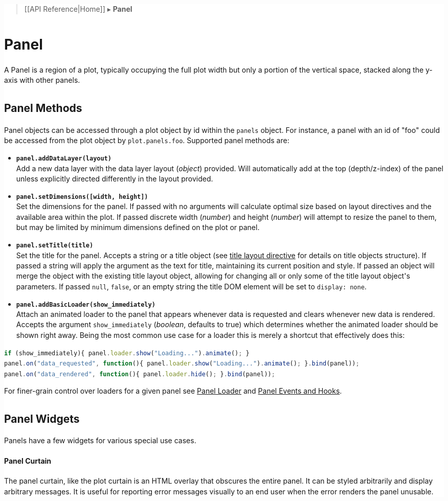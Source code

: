 > [[API Reference|Home]] ▸ **Panel**

# Panel

A Panel is a region of a plot, typically occupying the full plot width but only a portion of the vertical space, stacked along the y-axis with other panels.

## Panel Methods

Panel objects can be accessed through a plot object by id within the `panels` object. For instance, a panel with an id of "foo" could be accessed from the plot object by `plot.panels.foo`. Supported panel methods are:

* **`panel.addDataLayer(layout)`**  
  Add a new data layer with the data layer layout (*object*) provided. Will automatically add at the top (depth/z-index) of the panel unless explicitly directed differently in the layout provided.  

* **`panel.setDimensions([width, height])`**  
  Set the dimensions for the panel. If passed with no arguments will calculate optimal size based on layout directives and the available area within the plot. If passed discrete width (*number*) and height (*number*) will attempt to resize the panel to them, but may be limited by minimum dimensions defined on the plot or panel.  

* **`panel.setTitle(title)`**  
  Set the title for the panel. Accepts a string or a title object (see [title layout directive](#title) for details on title objects structure). If passed a string will apply the argument as the text for title, maintaining its current position and style. If passed an object will merge the object with the existing title layout object, allowing for changing all or only some of the title layout object's parameters. If passed `null`, `false`, or an empty string the title DOM element will be set to `display: none`.  

* **`panel.addBasicLoader(show_immediately)`**  
  Attach an animated loader to the panel that appears whenever data is requested and clears whenever new data is rendered. Accepts the argument `show_immediately` (*boolean*, defaults to true) which determines whether the animated loader should be shown right away. Being the most common use case for a loader this is merely a shortcut that effectively does this:  

```javascript
if (show_immediately){ panel.loader.show("Loading...").animate(); }
panel.on("data_requested", function(){ panel.loader.show("Loading...").animate(); }.bind(panel));
panel.on("data_rendered", function(){ panel.loader.hide(); }.bind(panel));
```

  For finer-grain control over loaders for a given panel see [Panel Loader](Panel#panel-loader) and [Panel Events and Hooks](Panel#panel-events-and-hooks).  

## Panel Widgets

Panels have a few widgets for various special use cases.

#### Panel Curtain

The panel curtain, like the plot curtain is an HTML overlay that obscures the entire panel. It can be styled arbitrarily and display arbitrary messages. It is useful for reporting error messages visually to an end user when the error renders the panel unusable.
